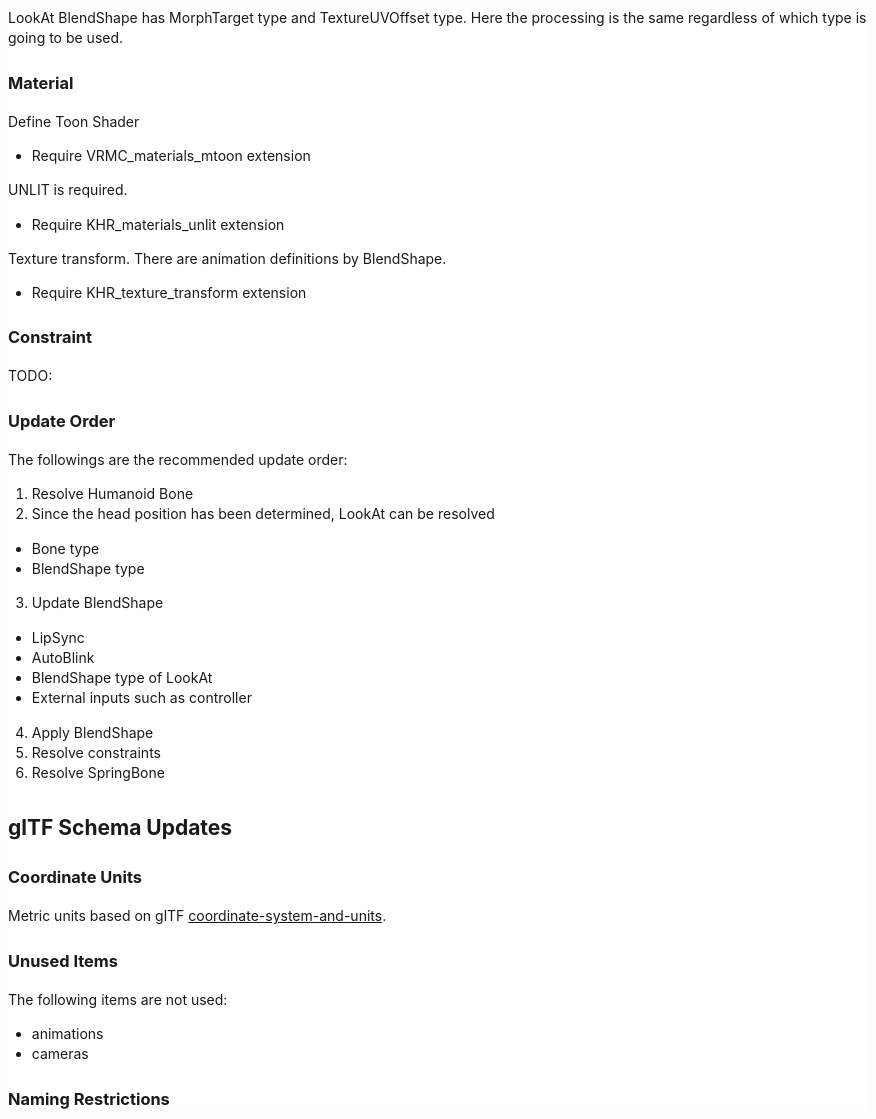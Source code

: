 LookAt BlendShape has MorphTarget type and TextureUVOffset type. Here the processing is the same regardless of which type is going to be used.

### Material

Define Toon Shader

* Require VRMC_materials_mtoon extension

UNLIT is required.

* Require KHR_materials_unlit extension

Texture transform.
There are animation definitions by BlendShape.

* Require KHR_texture_transform extension

### Constraint

TODO:

### Update Order

The followings are the recommended update order:

1. Resolve Humanoid Bone
2. Since the head position has been determined, LookAt can be resolved
  * Bone type
  * BlendShape type
3. Update BlendShape
  * LipSync
  * AutoBlink
  * BlendShape type of LookAt
  * External inputs such as controller
4. Apply BlendShape
5. Resolve constraints
6. Resolve SpringBone

## glTF Schema Updates

### Coordinate Units

Metric units based on glTF [coordinate-system-and-units](https://github.com/KhronosGroup/glTF/tree/master/specification/2.0#coordinate-system-and-units).

### Unused Items

The following items are not used:

* animations
* cameras

### Naming Restrictions
